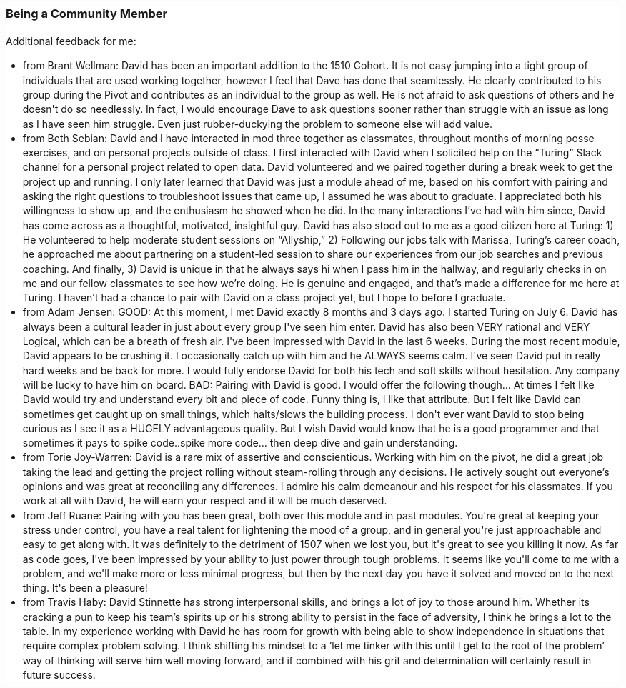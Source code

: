 ### Being a Community Member

Additional feedback for me:

* from Brant Wellman: David has been an important addition to the 1510 Cohort. It is not easy jumping into a tight group of individuals that are used working together, however I feel that Dave has done that seamlessly. He clearly contributed to his group during the Pivot and contributes as an individual to the group as well. He is not afraid to ask questions of others and he doesn't do so needlessly. In fact, I would encourage Dave to ask questions sooner rather than struggle with an issue as long as I have seen him struggle. Even just rubber-duckying the problem to someone else will add value.
* from Beth Sebian: David and I have interacted in mod three together as classmates, throughout months of morning posse exercises, and on personal projects outside of class. I first interacted with David when I solicited help on the “Turing” Slack channel for a personal project related to open data. David volunteered and we paired together during a break week to get the project up and running. I only later learned that David was just a module ahead of me, based on his comfort with pairing and asking the right questions to troubleshoot issues that came up, I assumed he was about to graduate. I appreciated both his willingness to show up, and the enthusiasm he showed when he did. In the many interactions I’ve had with him since, David has come across as a thoughtful, motivated, insightful guy.
David has also stood out to me as a good citizen here at Turing: 1) He volunteered to help moderate student sessions on “Allyship,” 2) Following our jobs talk with Marissa, Turing’s career coach, he approached me about partnering on a student-led session to share our experiences from our job searches and previous coaching. And finally, 3) David is unique in that he always says hi when I pass him in the hallway, and regularly checks in on me and our fellow classmates to see how we’re doing. He is genuine and engaged, and that’s made a difference for me here at Turing.
I haven’t had a chance to pair with David on a class project yet, but I hope to before I graduate.
* from Adam Jensen: GOOD: At this moment, I met David exactly 8 months and 3 days ago. I started Turing on July 6. David has always been a cultural leader in just about every group I've seen him enter. David has also been VERY rational and VERY Logical, which can be a breath of fresh air. I've been impressed with David in the last 6 weeks. During the most recent module, David appears to be crushing it. I occasionally catch up with him and he ALWAYS seems calm. I've seen David put in really hard weeks and be back for more. I would fully endorse David for both his tech and soft skills without hesitation. Any company will be lucky to have him on board.
BAD: Pairing with David is good. I would offer the following though… At times I felt like David would try and understand every bit and piece of code. Funny thing is, I like that attribute. But I felt like David can sometimes get caught up on small things, which halts/slows the building process. I don't ever want David to stop being curious as I see it as a HUGELY advantageous quality. But I wish David would know that he is a good programmer and that sometimes it pays to spike code..spike more code… then deep dive and gain understanding.
* from Torie Joy-Warren: David is a rare mix of assertive and conscientious. Working with him on the pivot, he did a great job taking the lead and getting the project rolling without steam-rolling through any decisions. He actively sought out everyone’s opinions and was great at reconciling any differences. I admire his calm demeanour and his respect for his classmates. If you work at all with David, he will earn your respect and it will be much deserved.
* from Jeff Ruane: Pairing with you has been great, both over this module and in past modules. You're great at keeping your stress under control, you have a real talent for lightening the mood of a group, and in general you're just approachable and easy to get along with. It was definitely to the detriment of 1507 when we lost you, but it's great to see you killing it now. As far as code goes, I've been impressed by your ability to just power through tough problems. It seems like you'll come to me with a problem, and we'll make more or less minimal progress, but then by the next day you have it solved and moved on to the next thing. It's been a pleasure!
* from Travis Haby: David Stinnette has strong interpersonal skills, and brings a lot of joy to those around him. Whether its cracking a pun to keep his team’s spirits up or his strong ability to persist in the face of adversity, I think he brings a lot to the table. In my experience working with David he has room for growth with being able to show independence in situations that require complex problem solving. I think shifting his mindset to a ‘let me tinker with this until I get to the root of the problem’ way of thinking will serve him well moving forward, and if combined with his grit and determination will certainly result in future success.
